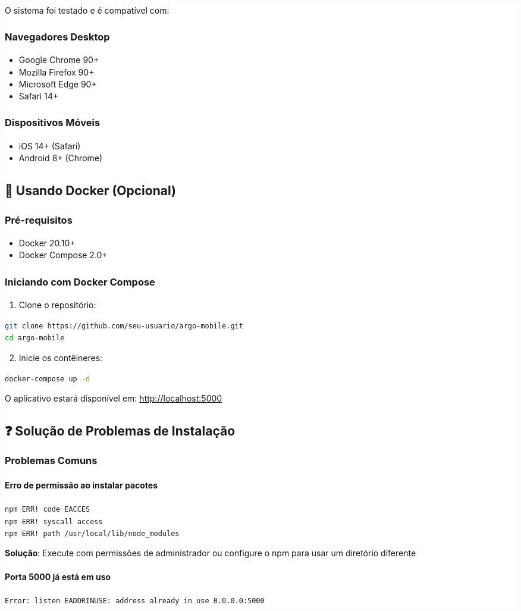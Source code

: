 O sistema foi testado e é compatível com:

### Navegadores Desktop
- Google Chrome 90+
- Mozilla Firefox 90+
- Microsoft Edge 90+
- Safari 14+

### Dispositivos Móveis
- iOS 14+ (Safari)
- Android 8+ (Chrome)

## 🐳 Usando Docker (Opcional)

### Pré-requisitos
- Docker 20.10+
- Docker Compose 2.0+

### Iniciando com Docker Compose

1. Clone o repositório:
```bash
git clone https://github.com/seu-usuario/argo-mobile.git
cd argo-mobile
```

2. Inicie os contêineres:
```bash
docker-compose up -d
```

O aplicativo estará disponível em: [http://localhost:5000](http://localhost:5000)

## ❓ Solução de Problemas de Instalação

### Problemas Comuns

#### Erro de permissão ao instalar pacotes
```
npm ERR! code EACCES
npm ERR! syscall access
npm ERR! path /usr/local/lib/node_modules
```

**Solução**: Execute com permissões de administrador ou configure o npm para usar um diretório diferente

#### Porta 5000 já está em uso
```
Error: listen EADDRINUSE: address already in use 0.0.0.0:5000
```
